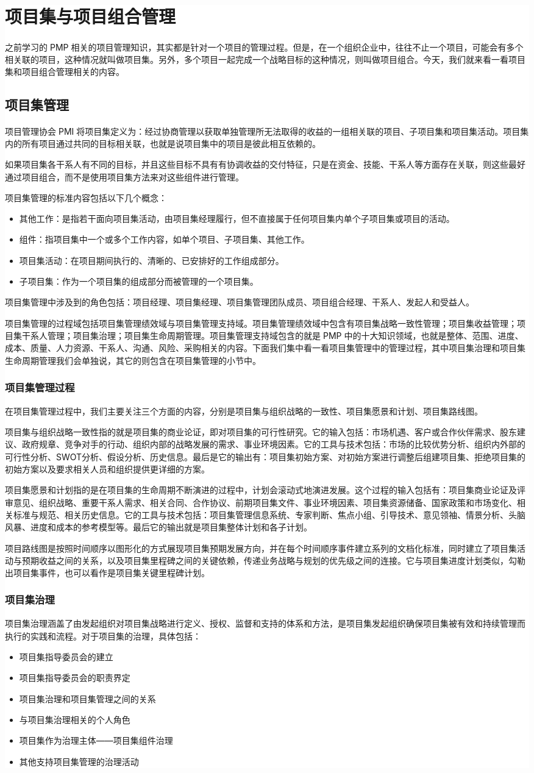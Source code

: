 # 项目集与项目组合管理

之前学习的 PMP 相关的项目管理知识，其实都是针对一个项目的管理过程。但是，在一个组织企业中，往往不止一个项目，可能会有多个相关联的项目，这种情况就叫做项目集。另外，多个项目一起完成一个战略目标的这种情况，则叫做项目组合。今天，我们就来看一看项目集和项目组合管理相关的内容。

## 项目集管理

项目管理协会 PMI 将项目集定义为：经过协商管理以获取单独管理所无法取得的收益的一组相关联的项目、子项目集和项目集活动。项目集内的所有项目通过共同的目标相关联，也就是说项目集中的项目是彼此相互依赖的。

如果项目集各干系人有不同的目标，并且这些目标不具有有协调收益的交付特征，只是在资金、技能、干系人等方面存在关联，则这些最好通过项目组合，而不是使用项目集方法来对这些组件进行管理。

项目集管理的标准内容包括以下几个概念：

- 其他工作：是指若干面向项目集活动，由项目集经理履行，但不直接属于任何项目集内单个子项目集或项目的活动。

- 组件：指项目集中一个或多个工作内容，如单个项目、子项目集、其他工作。

- 项目集活动：在项目期间执行的、清晰的、已安排好的工作组成部分。

- 子项目集：作为一个项目集的组成部分而被管理的一个项目集。

项目集管理中涉及到的角色包括：项目经理、项目集经理、项目集管理团队成员、项目组合经理、干系人、发起人和受益人。

项目集管理的过程域包括项目集管理绩效域与项目集管理支持域。项目集管理绩效域中包含有项目集战略一致性管理；项目集收益管理；项目集干系人管理；项目集治理；项目集生命周期管理。项目集管理支持域包含的就是 PMP 中的十大知识领域，也就是整体、范围、进度、成本、质量、人力资源、干系人、沟通、风险、采购相关的内容。下面我们集中看一看项目集管理中的管理过程，其中项目集治理和项目集生命周期管理我们会单独说，其它的则包含在项目集管理的小节中。

### 项目集管理过程

在项目集管理过程中，我们主要关注三个方面的内容，分别是项目集与组织战略的一致性、项目集愿景和计划、项目集路线图。

项目集与组织战略一致性指的就是项目集的商业论证，即对项目集的可行性研究。它的输入包括：市场机遇、客户或合作伙伴需求、股东建议、政府规章、竞争对手的行动、组织内部的战略发展的需求、事业环境因素。它的工具与技术包括：市场的比较优势分析、组织内外部的可行性分析、SWOT分析、假设分析、历史信息。最后是它的输出有：项目集初始方案、对初始方案进行调整后组建项目集、拒绝项目集的初始方案以及要求相关人员和组织提供更详细的方案。

项目集愿景和计划指的是在项目集的生命周期不断演进的过程中，计划会滚动式地演进发展。这个过程的输入包括有：项目集商业论证及评审意见、组织战略、重要干系人需求、相关合同、合作协议、前期项目集文件、事业环境因素、项目集资源储备、国家政策和市场变化、相关标准与规范、相关历史信息。它的工具与技术包括：项目集管理信息系统、专家判断、焦点小组、引导技术、意见领袖、情景分析、头脑风暴、进度和成本的参考模型等。最后它的输出就是项目集整体计划和各子计划。

项目路线图是按照时间顺序以图形化的方式展现项目集预期发展方向，并在每个时间顺序事件建立系列的文档化标准，同时建立了项目集活动与预期收益之间的关系，以及项目集里程碑之间的关键依赖，传递业务战略与规划的优先级之间的连接。它与项目集进度计划类似，勾勒出项目集事件，也可以看作是项目集关键里程碑计划。

### 项目集治理

项目集治理涵盖了由发起组织对项目集战略进行定义、授权、监督和支持的体系和方法，是项目集发起组织确保项目集被有效和持续管理而执行的实践和流程。对于项目集的治理，具体包括：

- 项目集指导委员会的建立

- 项目集指导委员会的职责界定

- 项目集治理和项目集管理之间的关系

- 与项目集治理相关的个人角色

- 项目集作为治理主体——项目集组件治理

- 其他支持项目集管理的治理活动
